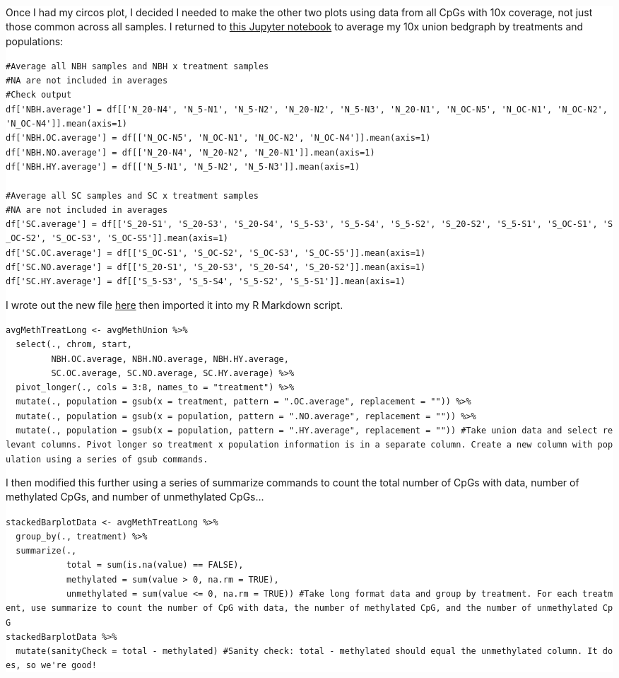 Once I had my circos plot, I decided I needed to make the other two plots using data from all CpGs with 10x coverage, not just those common across all samples. I returned to [this Jupyter notebook](https://github.com/yaaminiv/killifish-hypoxia-RRBS/blob/main/code/05-methylation-landscape-analysis.ipynb) to average my 10x union bedgraph by treatments and populations:

```
#Average all NBH samples and NBH x treatment samples
#NA are not included in averages
#Check output
df['NBH.average'] = df[['N_20-N4', 'N_5-N1', 'N_5-N2', 'N_20-N2', 'N_5-N3', 'N_20-N1', 'N_OC-N5', 'N_OC-N1', 'N_OC-N2', 'N_OC-N4']].mean(axis=1)
df['NBH.OC.average'] = df[['N_OC-N5', 'N_OC-N1', 'N_OC-N2', 'N_OC-N4']].mean(axis=1)
df['NBH.NO.average'] = df[['N_20-N4', 'N_20-N2', 'N_20-N1']].mean(axis=1)
df['NBH.HY.average'] = df[['N_5-N1', 'N_5-N2', 'N_5-N3']].mean(axis=1)

#Average all SC samples and SC x treatment samples
#NA are not included in averages
df['SC.average'] = df[['S_20-S1', 'S_20-S3', 'S_20-S4', 'S_5-S3', 'S_5-S4', 'S_5-S2', 'S_20-S2', 'S_5-S1', 'S_OC-S1', 'S_OC-S2', 'S_OC-S3', 'S_OC-S5']].mean(axis=1)
df['SC.OC.average'] = df[['S_OC-S1', 'S_OC-S2', 'S_OC-S3', 'S_OC-S5']].mean(axis=1)
df['SC.NO.average'] = df[['S_20-S1', 'S_20-S3', 'S_20-S4', 'S_20-S2']].mean(axis=1)
df['SC.HY.average'] = df[['S_5-S3', 'S_5-S4', 'S_5-S2', 'S_5-S1']].mean(axis=1)
```

I wrote out the new file [here](https://github.com/yaaminiv/killifish-hypoxia-RRBS/blob/main/output/05-analysis/new-genome/methylation-landscape/missing_1/all-samples-averages-union.bedgraph) then imported it into my R Markdown script.

```
avgMethTreatLong <- avgMethUnion %>%
  select(., chrom, start,
         NBH.OC.average, NBH.NO.average, NBH.HY.average,
         SC.OC.average, SC.NO.average, SC.HY.average) %>%
  pivot_longer(., cols = 3:8, names_to = "treatment") %>%
  mutate(., population = gsub(x = treatment, pattern = ".OC.average", replacement = "")) %>%
  mutate(., population = gsub(x = population, pattern = ".NO.average", replacement = "")) %>%
  mutate(., population = gsub(x = population, pattern = ".HY.average", replacement = "")) #Take union data and select relevant columns. Pivot longer so treatment x population information is in a separate column. Create a new column with population using a series of gsub commands.
```

I then modified this further using a series of summarize commands to count the total number of CpGs with data, number of methylated CpGs, and number of unmethylated CpGs...

```
stackedBarplotData <- avgMethTreatLong %>%
  group_by(., treatment) %>%
  summarize(.,
            total = sum(is.na(value) == FALSE),
            methylated = sum(value > 0, na.rm = TRUE),
            unmethylated = sum(value <= 0, na.rm = TRUE)) #Take long format data and group by treatment. For each treatment, use summarize to count the number of CpG with data, the number of methylated CpG, and the number of unmethylated CpG
stackedBarplotData %>%
  mutate(sanityCheck = total - methylated) #Sanity check: total - methylated should equal the unmethylated column. It does, so we're good!
```
